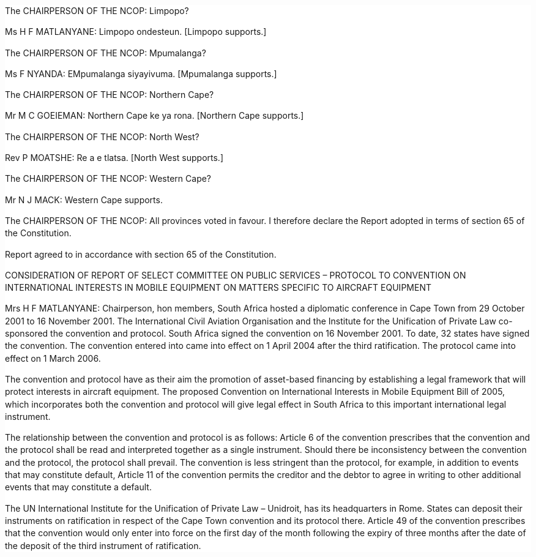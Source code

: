 The CHAIRPERSON OF THE NCOP: Limpopo?

Ms H F MATLANYANE: Limpopo ondesteun. [Limpopo supports.]

The CHAIRPERSON OF THE NCOP: Mpumalanga?

Ms F NYANDA: EMpumalanga siyayivuma. [Mpumalanga supports.]

The CHAIRPERSON OF THE NCOP: Northern Cape?

Mr M C GOEIEMAN: Northern Cape ke ya rona. [Northern Cape supports.]

The CHAIRPERSON OF THE NCOP: North West?

Rev P MOATSHE: Re a e tlatsa. [North West supports.]

The CHAIRPERSON OF THE NCOP: Western Cape?

Mr N J MACK: Western Cape supports.

The CHAIRPERSON OF THE NCOP: All provinces  voted  in  favour.  I  therefore
declare the Report adopted in terms of section 65 of the Constitution.

Report agreed to in accordance with section 65 of the Constitution.

  CONSIDERATION OF REPORT OF SELECT COMMITTEE ON PUBLIC SERVICES – PROTOCOL
   TO CONVENTION ON INTERNATIONAL INTERESTS IN MOBILE EQUIPMENT ON MATTERS
                       SPECIFIC TO AIRCRAFT EQUIPMENT

Mrs H F MATLANYANE: Chairperson, hon members, South Africa hosted a
diplomatic conference in Cape Town from 29 October 2001 to 16 November
2001. The International Civil Aviation Organisation and the Institute for
the Unification of Private Law co-sponsored the convention and protocol.
South Africa signed the convention on 16 November 2001. To date, 32 states
have signed the convention. The convention entered into came into effect on
1 April 2004 after the third ratification. The protocol came into effect on
1 March 2006.

The convention and protocol have as their aim the promotion of asset-based
financing by establishing a legal framework that will protect interests in
aircraft equipment. The proposed Convention on International Interests in
Mobile Equipment Bill of 2005, which incorporates both the convention and
protocol will give legal effect in South Africa to this important
international legal instrument.

The relationship between the convention and protocol is as follows: Article
6 of the convention prescribes that the convention and the protocol shall
be read and interpreted together as a single instrument. Should there be
inconsistency between the convention and the protocol, the protocol shall
prevail. The convention is less stringent than the protocol, for example,
in addition to events that may constitute default, Article 11 of the
convention permits the creditor and the debtor to agree in writing to other
additional events that may constitute a default.

The UN International Institute for the Unification of Private Law –
Unidroit, has its headquarters in Rome. States can deposit their
instruments on ratification in respect of the Cape Town convention and its
protocol there. Article 49 of the convention prescribes that the convention
would only enter into force on the first day of the month following the
expiry of three months after the date of the deposit of the third
instrument of ratification.
